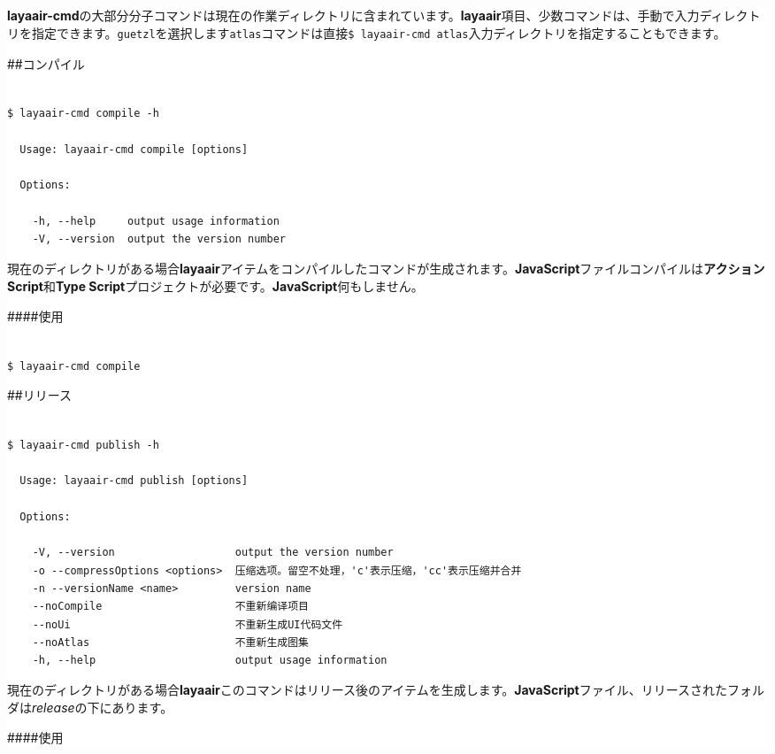 
**layaair-cmd**の大部分分子コマンドは現在の作業ディレクトリに含まれています。**layaair**項目、少数コマンドは、手動で入力ディレクトリを指定できます。`guetzl`を選択します`atlas`コマンドは直接`$ layaair-cmd atlas`入力ディレクトリを指定することもできます。



##コンパイル


```shell

$ layaair-cmd compile -h

  Usage: layaair-cmd compile [options]

  Options:

    -h, --help     output usage information
    -V, --version  output the version number
```


現在のディレクトリがある場合**layaair**アイテムをコンパイルしたコマンドが生成されます。**JavaScript**ファイルコンパイルは**アクションScript**和**Type Script**プロジェクトが必要です。**JavaScript**何もしません。

####使用


```shell

$ layaair-cmd compile
```




##リリース


```shell

$ layaair-cmd publish -h

  Usage: layaair-cmd publish [options]

  Options:

    -V, --version                   output the version number
    -o --compressOptions <options>  压缩选项。留空不处理，'c'表示压缩，'cc'表示压缩并合并
    -n --versionName <name>         version name
    --noCompile                     不重新编译项目
    --noUi                          不重新生成UI代码文件
    --noAtlas                       不重新生成图集
    -h, --help                      output usage information
```


現在のディレクトリがある場合**layaair**このコマンドはリリース後のアイテムを生成します。**JavaScript**ファイル、リリースされたフォルダは*release*の下にあります。

####使用

